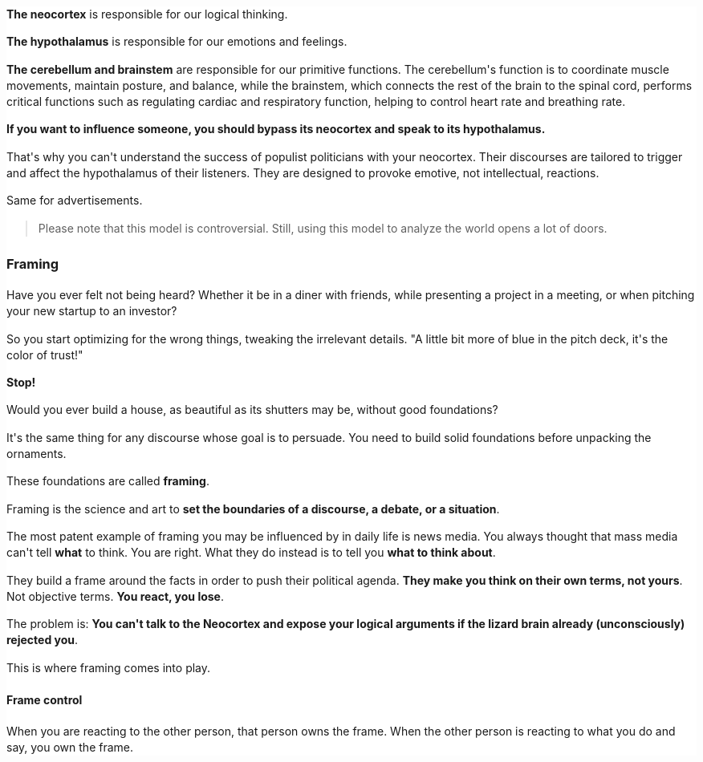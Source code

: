 
**The neocortex** is responsible for our logical thinking.

**The hypothalamus** is responsible for our emotions and feelings.

**The cerebellum and brainstem** are responsible for our primitive functions. The cerebellum's function is to coordinate muscle movements, maintain posture, and balance, while the brainstem, which connects the rest of the brain to the spinal cord, performs critical functions such as regulating cardiac and respiratory function, helping to control heart rate and breathing rate.

**If you want to influence someone, you should bypass its neocortex and speak to its hypothalamus.**

That's why you can't understand the success of populist politicians with your neocortex. Their discourses are tailored to trigger and affect the hypothalamus of their listeners. They are designed to provoke emotive, not intellectual, reactions.

Same for advertisements.

> Please note that this model is controversial. Still, using this model to analyze the world opens a lot of doors.


### Framing

Have you ever felt not being heard? Whether it be in a diner with friends, while presenting a project in a meeting, or when pitching your new startup to an investor?

So you start optimizing for the wrong things, tweaking the irrelevant details. "A little bit more of blue in the pitch deck, it's the color of trust!"

**Stop!**

Would you ever build a house, as beautiful as its shutters may be, without good foundations?

It's the same thing for any discourse whose goal is to persuade. You need to build solid foundations before unpacking the ornaments.

These foundations are called **framing**.

Framing is the science and art to **set the boundaries of a discourse, a debate, or a situation**.

The most patent example of framing you may be influenced by in daily life is news media. You always thought that mass media can't tell **what** to think. You are right. What they do instead is to tell you **what to think about**.

They build a frame around the facts in order to push their political agenda. **They make you think on their own terms, not yours**. Not objective terms. **You react, you lose**.



The problem is: **You can't talk to the Neocortex and expose your logical arguments if the lizard brain already (unconsciously) rejected you**.

This is where framing comes into play.


#### Frame control

When you are reacting to the other person, that person owns the frame. When the other person is reacting to what you do and say, you own the frame.
